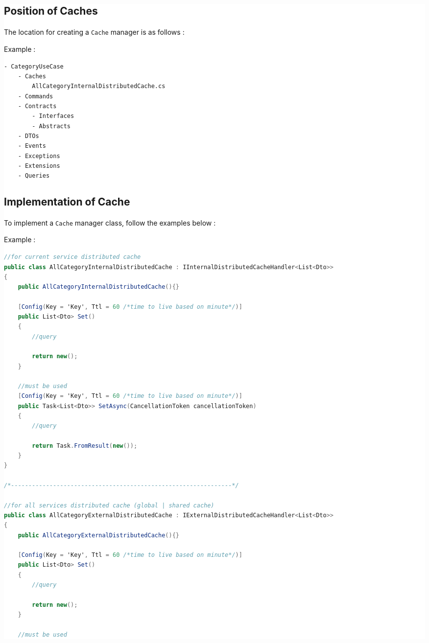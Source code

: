 ## Position of Caches
The location for creating a `Cache` manager is as follows :

Example :
```
- CategoryUseCase
    - Caches
        AllCategoryInternalDistributedCache.cs
    - Commands
    - Contracts
        - Interfaces
        - Abstracts
    - DTOs
    - Events
    - Exceptions
    - Extensions
    - Queries
```

## Implementation of Cache
To implement a `Cache` manager class, follow the examples below :

Example :
```csharp
//for current service distributed cache
public class AllCategoryInternalDistributedCache : IInternalDistributedCacheHandler<List<Dto>>
{
    public AllCategoryInternalDistributedCache(){}

    [Config(Key = 'Key', Ttl = 60 /*time to live based on minute*/)]
    public List<Dto> Set()
    {
        //query
        
        return new();
    }
    
    //must be used
    [Config(Key = 'Key', Ttl = 60 /*time to live based on minute*/)]
    public Task<List<Dto>> SetAsync(CancellationToken cancellationToken)
    {
        //query
        
        return Task.FromResult(new());
    }
}

/*---------------------------------------------------------------*/

//for all services distributed cache (global | shared cache)
public class AllCategoryExternalDistributedCache : IExternalDistributedCacheHandler<List<Dto>>
{
    public AllCategoryExternalDistributedCache(){}

    [Config(Key = 'Key', Ttl = 60 /*time to live based on minute*/)]
    public List<Dto> Set()
    {
        //query
        
        return new();
    }
    
    //must be used
```